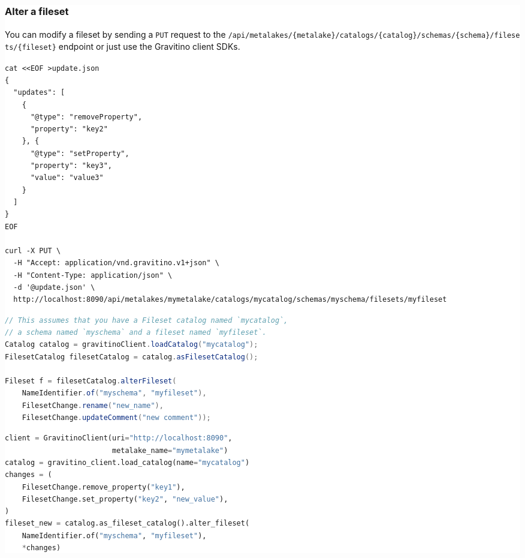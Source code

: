 ### Alter a fileset

You can modify a fileset by sending a `PUT` request
to the `/api/metalakes/{metalake}/catalogs/{catalog}/schemas/{schema}/filesets/{fileset}` endpoint
or just use the Gravitino client SDKs.

<Tabs groupId="language" queryString>
<TabItem value="shell" label="Shell">

```shell
cat <<EOF >update.json
{
  "updates": [
    {
      "@type": "removeProperty",
      "property": "key2"
    }, {
      "@type": "setProperty",
      "property": "key3",
      "value": "value3"
    }
  ]
}
EOF

curl -X PUT \
  -H "Accept: application/vnd.gravitino.v1+json" \
  -H "Content-Type: application/json" \
  -d '@update.json' \
  http://localhost:8090/api/metalakes/mymetalake/catalogs/mycatalog/schemas/myschema/filesets/myfileset
```

</TabItem>
<TabItem value="java" label="Java">

```java
// This assumes that you have a Fileset catalog named `mycatalog`,
// a schema named `myschema` and a fileset named `myfileset`.
Catalog catalog = gravitinoClient.loadCatalog("mycatalog");
FilesetCatalog filesetCatalog = catalog.asFilesetCatalog();

Fileset f = filesetCatalog.alterFileset(
    NameIdentifier.of("myschema", "myfileset"),
    FilesetChange.rename("new_name"),
    FilesetChange.updateComment("new comment"));
```

</TabItem>
<TabItem value="python" label="Python">

```python
client = GravitinoClient(uri="http://localhost:8090",
                         metalake_name="mymetalake")
catalog = gravitino_client.load_catalog(name="mycatalog")
changes = (
    FilesetChange.remove_property("key1"),
    FilesetChange.set_property("key2", "new_value"),
)
fileset_new = catalog.as_fileset_catalog().alter_fileset(
    NameIdentifier.of("myschema", "myfileset"),
    *changes)
```
